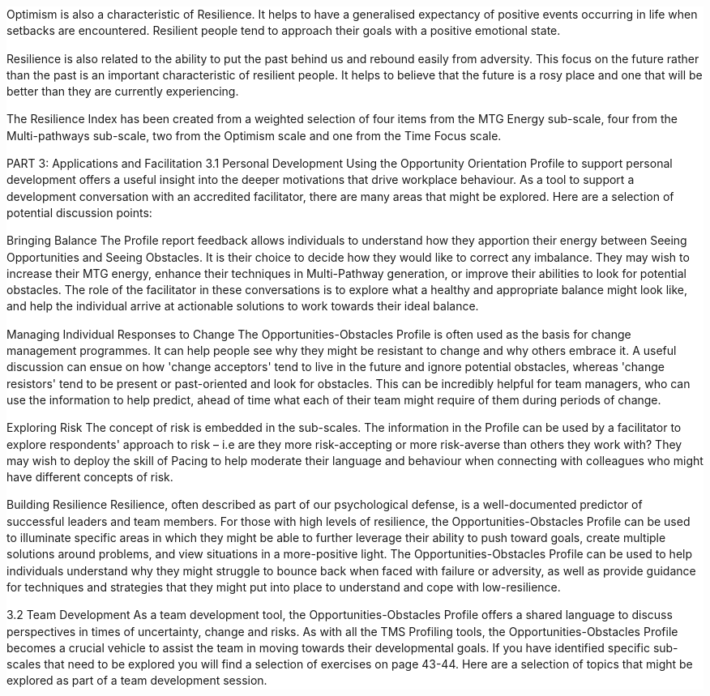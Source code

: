 Optimism is also a characteristic of Resilience. It helps to have a generalised expectancy of positive events occurring in life when setbacks are encountered. Resilient people tend to approach their goals with a positive emotional state.

Resilience is also related to the ability to put the past behind us and rebound easily from adversity. This focus on the future rather than the past is an important characteristic of resilient people. It helps to believe that the future is a rosy place and one that will be better than they are currently experiencing.

The Resilience Index has been created from a weighted selection of four items from the MTG Energy sub-scale, four from the Multi-pathways sub-scale, two from the Optimism scale and one from the Time Focus scale.

PART 3: Applications and Facilitation
3.1 Personal Development
Using the Opportunity Orientation Profile to support personal development offers a useful insight into the deeper motivations that drive workplace behaviour. As a tool to support a development conversation with an accredited facilitator, there are many areas that might be explored. Here are a selection of potential discussion points:

Bringing Balance
The Profile report feedback allows individuals to understand how they apportion their energy between Seeing Opportunities and Seeing Obstacles. It is their choice to decide how they would like to correct any imbalance. They may wish to increase their MTG energy, enhance their techniques in Multi-Pathway generation, or improve their abilities to look for potential obstacles. The role of the facilitator in these conversations is to explore what a healthy and appropriate balance might look like, and help the individual arrive at actionable solutions to work towards their ideal balance.

Managing Individual Responses to Change
The Opportunities-Obstacles Profile is often used as the basis for change management programmes. It can help people see why they might be resistant to change and why others embrace it. A useful discussion can ensue on how 'change acceptors' tend to live in the future and ignore potential obstacles, whereas 'change resistors' tend to be present or past-oriented and look for obstacles. This can be incredibly helpful for team managers, who can use the information to help predict, ahead of time what each of their team might require of them during periods of change.

Exploring Risk
The concept of risk is embedded in the sub-scales. The information in the Profile can be used by a facilitator to explore respondents' approach to risk – i.e are they more risk-accepting or more risk-averse than others they work with? They may wish to deploy the skill of Pacing to help moderate their language and behaviour when connecting with colleagues who might have different concepts of risk.

Building Resilience
Resilience, often described as part of our psychological defense, is a well-documented predictor of successful leaders and team members. For those with high levels of resilience, the Opportunities-Obstacles Profile can be used to illuminate specific areas in which they might be able to further leverage their ability to push toward goals, create multiple solutions around problems, and view situations in a more-positive light. The Opportunities-Obstacles Profile can be used to help individuals understand why they might struggle to bounce back when faced with failure or adversity, as well as provide guidance for techniques and strategies that they might put into place to understand and cope with low-resilience.

3.2 Team Development
As a team development tool, the Opportunities-Obstacles Profile offers a shared language to discuss perspectives in times of uncertainty, change and risks. As with all the TMS Profiling tools, the Opportunities-Obstacles Profile becomes a crucial vehicle to assist the team in moving towards their developmental goals. If you have identified specific sub-scales that need to be explored you will find a selection of exercises on page 43-44. Here are a selection of topics that might be explored as part of a team development session.
